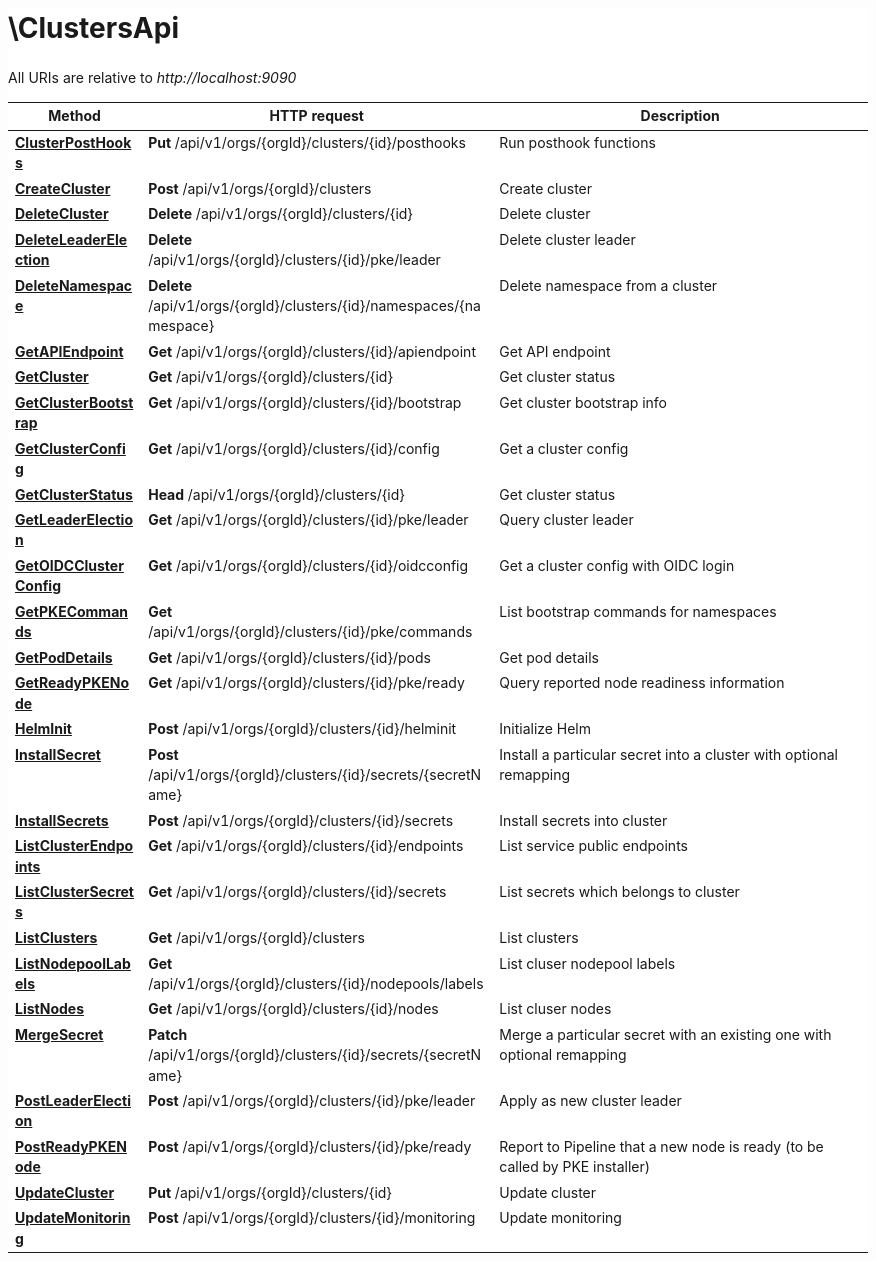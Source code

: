 # \ClustersApi

All URIs are relative to *http://localhost:9090*

Method | HTTP request | Description
------------- | ------------- | -------------
[**ClusterPostHooks**](ClustersApi.md#ClusterPostHooks) | **Put** /api/v1/orgs/{orgId}/clusters/{id}/posthooks | Run posthook functions
[**CreateCluster**](ClustersApi.md#CreateCluster) | **Post** /api/v1/orgs/{orgId}/clusters | Create cluster
[**DeleteCluster**](ClustersApi.md#DeleteCluster) | **Delete** /api/v1/orgs/{orgId}/clusters/{id} | Delete cluster
[**DeleteLeaderElection**](ClustersApi.md#DeleteLeaderElection) | **Delete** /api/v1/orgs/{orgId}/clusters/{id}/pke/leader | Delete cluster leader
[**DeleteNamespace**](ClustersApi.md#DeleteNamespace) | **Delete** /api/v1/orgs/{orgId}/clusters/{id}/namespaces/{namespace} | Delete namespace from a cluster
[**GetAPIEndpoint**](ClustersApi.md#GetAPIEndpoint) | **Get** /api/v1/orgs/{orgId}/clusters/{id}/apiendpoint | Get API endpoint
[**GetCluster**](ClustersApi.md#GetCluster) | **Get** /api/v1/orgs/{orgId}/clusters/{id} | Get cluster status
[**GetClusterBootstrap**](ClustersApi.md#GetClusterBootstrap) | **Get** /api/v1/orgs/{orgId}/clusters/{id}/bootstrap | Get cluster bootstrap info
[**GetClusterConfig**](ClustersApi.md#GetClusterConfig) | **Get** /api/v1/orgs/{orgId}/clusters/{id}/config | Get a cluster config
[**GetClusterStatus**](ClustersApi.md#GetClusterStatus) | **Head** /api/v1/orgs/{orgId}/clusters/{id} | Get cluster status
[**GetLeaderElection**](ClustersApi.md#GetLeaderElection) | **Get** /api/v1/orgs/{orgId}/clusters/{id}/pke/leader | Query cluster leader
[**GetOIDCClusterConfig**](ClustersApi.md#GetOIDCClusterConfig) | **Get** /api/v1/orgs/{orgId}/clusters/{id}/oidcconfig | Get a cluster config with OIDC login
[**GetPKECommands**](ClustersApi.md#GetPKECommands) | **Get** /api/v1/orgs/{orgId}/clusters/{id}/pke/commands | List bootstrap commands for namespaces
[**GetPodDetails**](ClustersApi.md#GetPodDetails) | **Get** /api/v1/orgs/{orgId}/clusters/{id}/pods | Get pod details
[**GetReadyPKENode**](ClustersApi.md#GetReadyPKENode) | **Get** /api/v1/orgs/{orgId}/clusters/{id}/pke/ready | Query reported node readiness information
[**HelmInit**](ClustersApi.md#HelmInit) | **Post** /api/v1/orgs/{orgId}/clusters/{id}/helminit | Initialize Helm
[**InstallSecret**](ClustersApi.md#InstallSecret) | **Post** /api/v1/orgs/{orgId}/clusters/{id}/secrets/{secretName} | Install a particular secret into a cluster with optional remapping
[**InstallSecrets**](ClustersApi.md#InstallSecrets) | **Post** /api/v1/orgs/{orgId}/clusters/{id}/secrets | Install secrets into cluster
[**ListClusterEndpoints**](ClustersApi.md#ListClusterEndpoints) | **Get** /api/v1/orgs/{orgId}/clusters/{id}/endpoints | List service public endpoints
[**ListClusterSecrets**](ClustersApi.md#ListClusterSecrets) | **Get** /api/v1/orgs/{orgId}/clusters/{id}/secrets | List secrets which belongs to cluster
[**ListClusters**](ClustersApi.md#ListClusters) | **Get** /api/v1/orgs/{orgId}/clusters | List clusters
[**ListNodepoolLabels**](ClustersApi.md#ListNodepoolLabels) | **Get** /api/v1/orgs/{orgId}/clusters/{id}/nodepools/labels | List cluser nodepool labels
[**ListNodes**](ClustersApi.md#ListNodes) | **Get** /api/v1/orgs/{orgId}/clusters/{id}/nodes | List cluser nodes
[**MergeSecret**](ClustersApi.md#MergeSecret) | **Patch** /api/v1/orgs/{orgId}/clusters/{id}/secrets/{secretName} | Merge a particular secret with an existing one with optional remapping
[**PostLeaderElection**](ClustersApi.md#PostLeaderElection) | **Post** /api/v1/orgs/{orgId}/clusters/{id}/pke/leader | Apply as new cluster leader
[**PostReadyPKENode**](ClustersApi.md#PostReadyPKENode) | **Post** /api/v1/orgs/{orgId}/clusters/{id}/pke/ready | Report to Pipeline that a new node is ready (to be called by PKE installer)
[**UpdateCluster**](ClustersApi.md#UpdateCluster) | **Put** /api/v1/orgs/{orgId}/clusters/{id} | Update cluster
[**UpdateMonitoring**](ClustersApi.md#UpdateMonitoring) | **Post** /api/v1/orgs/{orgId}/clusters/{id}/monitoring | Update monitoring
